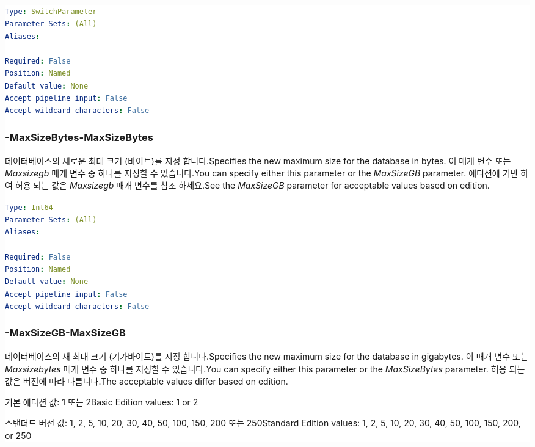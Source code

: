 ```yaml
Type: SwitchParameter
Parameter Sets: (All)
Aliases: 

Required: False
Position: Named
Default value: None
Accept pipeline input: False
Accept wildcard characters: False
```

### <span data-ttu-id="32645-138">-MaxSizeBytes</span><span class="sxs-lookup"><span data-stu-id="32645-138">-MaxSizeBytes</span></span>
<span data-ttu-id="32645-139">데이터베이스의 새로운 최대 크기 (바이트)를 지정 합니다.</span><span class="sxs-lookup"><span data-stu-id="32645-139">Specifies the new maximum size for the database in bytes.</span></span>
<span data-ttu-id="32645-140">이 매개 변수 또는 *Maxsizegb* 매개 변수 중 하나를 지정할 수 있습니다.</span><span class="sxs-lookup"><span data-stu-id="32645-140">You can specify either this parameter or the *MaxSizeGB* parameter.</span></span>
<span data-ttu-id="32645-141">에디션에 기반 하 여 허용 되는 값은 *Maxsizegb* 매개 변수를 참조 하세요.</span><span class="sxs-lookup"><span data-stu-id="32645-141">See the *MaxSizeGB* parameter for acceptable values based on edition.</span></span>

```yaml
Type: Int64
Parameter Sets: (All)
Aliases: 

Required: False
Position: Named
Default value: None
Accept pipeline input: False
Accept wildcard characters: False
```

### <span data-ttu-id="32645-142">-MaxSizeGB</span><span class="sxs-lookup"><span data-stu-id="32645-142">-MaxSizeGB</span></span>
<span data-ttu-id="32645-143">데이터베이스의 새 최대 크기 (기가바이트)를 지정 합니다.</span><span class="sxs-lookup"><span data-stu-id="32645-143">Specifies the new maximum size for the database in gigabytes.</span></span>
<span data-ttu-id="32645-144">이 매개 변수 또는 *Maxsizebytes* 매개 변수 중 하나를 지정할 수 있습니다.</span><span class="sxs-lookup"><span data-stu-id="32645-144">You can specify either this parameter or the *MaxSizeBytes* parameter.</span></span>
<span data-ttu-id="32645-145">허용 되는 값은 버전에 따라 다릅니다.</span><span class="sxs-lookup"><span data-stu-id="32645-145">The acceptable values differ based on edition.</span></span>

<span data-ttu-id="32645-146">기본 에디션 값: 1 또는 2</span><span class="sxs-lookup"><span data-stu-id="32645-146">Basic Edition values: 1 or 2</span></span>

<span data-ttu-id="32645-147">스탠더드 버전 값: 1, 2, 5, 10, 20, 30, 40, 50, 100, 150, 200 또는 250</span><span class="sxs-lookup"><span data-stu-id="32645-147">Standard Edition values: 1, 2, 5, 10, 20, 30, 40, 50, 100, 150, 200, or 250</span></span>
